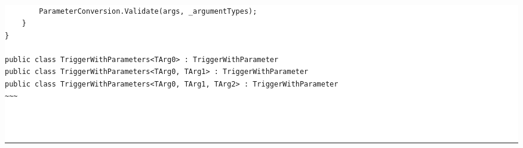 ```ad-info
		ParameterConversion.Validate(args, _argumentTypes);
	}
}

public class TriggerWithParameters<TArg0> : TriggerWithParameter
public class TriggerWithParameters<TArg0, TArg1> : TriggerWithParameter
public class TriggerWithParameters<TArg0, TArg1, TArg2> : TriggerWithParameter
~~~
```
<br/>
<br/>

---
